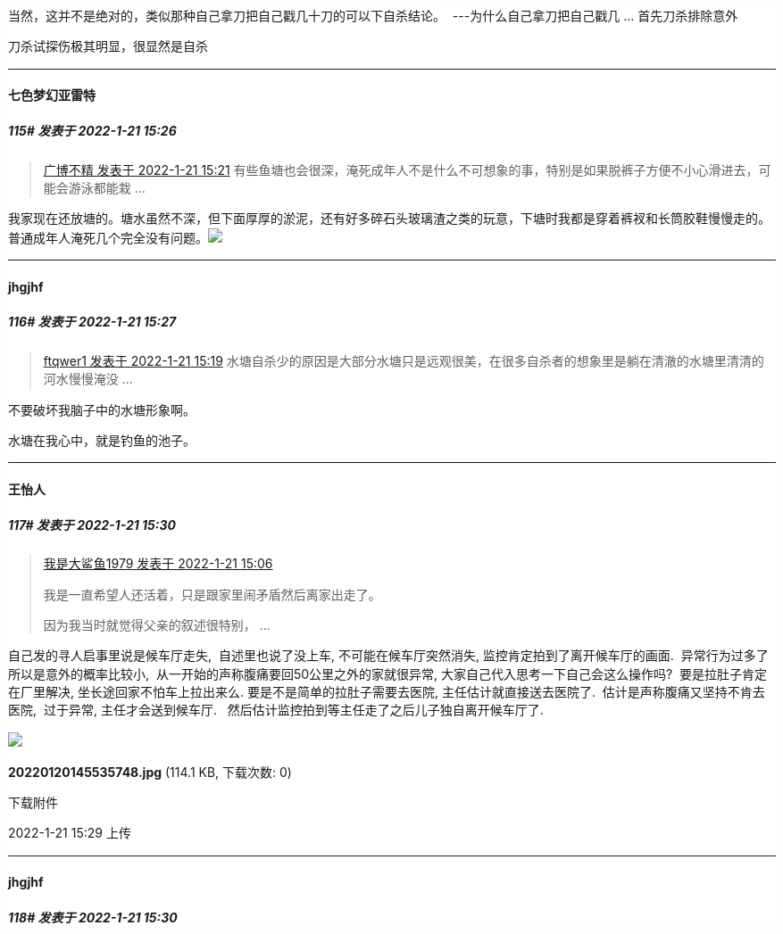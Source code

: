 当然，这并不是绝对的，类似那种自己拿刀把自己戳几十刀的可以下自杀结论。  ---为什么自己拿刀把自己戳几 ...</blockquote>
首先刀杀排除意外

刀杀试探伤极其明显，很显然是自杀



*****

####  七色梦幻亚雷特  
##### 115#       发表于 2022-1-21 15:26

<blockquote><a href="httphttps://bbs.saraba1st.com/2b/forum.php?mod=redirect&amp;goto=findpost&amp;pid=54379783&amp;ptid=2048590" target="_blank">广博不精 发表于 2022-1-21 15:21</a>
有些鱼塘也会很深，淹死成年人不是什么不可想象的事，特别是如果脱裤子方便不小心滑进去，可能会游泳都能栽 ...</blockquote>
我家现在还放塘的。塘水虽然不深，但下面厚厚的淤泥，还有好多碎石头玻璃渣之类的玩意，下塘时我都是穿着裤衩和长筒胶鞋慢慢走的。普通成年人淹死几个完全没有问题。<img src="https://static.saraba1st.com/image/smiley/face2017/001.png" referrerpolicy="no-referrer">

*****

####  jhgjhf  
##### 116#       发表于 2022-1-21 15:27

<blockquote><a href="httphttps://bbs.saraba1st.com/2b/forum.php?mod=redirect&amp;goto=findpost&amp;pid=54379748&amp;ptid=2048590" target="_blank">ftqwer1 发表于 2022-1-21 15:19</a>
水塘自杀少的原因是大部分水塘只是远观很美，在很多自杀者的想象里是躺在清澈的水塘里清清的河水慢慢淹没 ...</blockquote>
不要破坏我脑子中的水塘形象啊。

水塘在我心中，就是钓鱼的池子。

*****

####  王怡人  
##### 117#       发表于 2022-1-21 15:30

<blockquote><a href="httphttps://bbs.saraba1st.com/2b/forum.php?mod=redirect&amp;goto=findpost&amp;pid=54379579&amp;ptid=2048590" target="_blank">我是大鲨鱼1979 发表于 2022-1-21 15:06</a>

我是一直希望人还活着，只是跟家里闹矛盾然后离家出走了。

因为我当时就觉得父亲的叙述很特别， ...</blockquote>
自己发的寻人启事里说是候车厅走失,  自述里也说了没上车, 不可能在候车厅突然消失, 监控肯定拍到了离开候车厅的画面.  异常行为过多了所以是意外的概率比较小,  从一开始的声称腹痛要回50公里之外的家就很异常, 大家自己代入思考一下自己会这么操作吗?  要是拉肚子肯定在厂里解决, 坐长途回家不怕车上拉出来么. 要是不是简单的拉肚子需要去医院, 主任估计就直接送去医院了.  估计是声称腹痛又坚持不肯去医院,  过于异常, 主任才会送到候车厅.   然后估计监控拍到等主任走了之后儿子独自离开候车厅了.

<img src="https://img.saraba1st.com/forum/202201/21/152929qop19y8y0b3b6zbi.jpg" referrerpolicy="no-referrer">

<strong>20220120145535748.jpg</strong> (114.1 KB, 下载次数: 0)

下载附件

2022-1-21 15:29 上传

*****

####  jhgjhf  
##### 118#       发表于 2022-1-21 15:30
